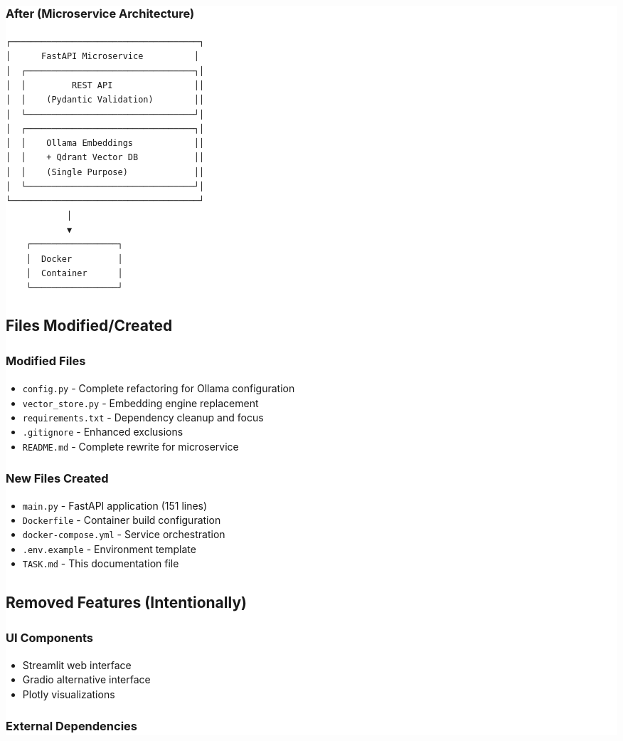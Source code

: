 ### After (Microservice Architecture)

```
┌─────────────────────────────────────┐
│      FastAPI Microservice          │
│  ┌─────────────────────────────────┐│
│  │         REST API                ││
│  │    (Pydantic Validation)        ││
│  └─────────────────────────────────┘│
│  ┌─────────────────────────────────┐│
│  │    Ollama Embeddings            ││
│  │    + Qdrant Vector DB           ││
│  │    (Single Purpose)             ││
│  └─────────────────────────────────┘│
└─────────────────────────────────────┘
            │
            ▼
    ┌─────────────────┐
    │  Docker         │
    │  Container      │
    └─────────────────┘
```

## Files Modified/Created

### Modified Files

- `config.py` - Complete refactoring for Ollama configuration
- `vector_store.py` - Embedding engine replacement
- `requirements.txt` - Dependency cleanup and focus
- `.gitignore` - Enhanced exclusions
- `README.md` - Complete rewrite for microservice

### New Files Created

- `main.py` - FastAPI application (151 lines)
- `Dockerfile` - Container build configuration
- `docker-compose.yml` - Service orchestration
- `.env.example` - Environment template
- `TASK.md` - This documentation file

## Removed Features (Intentionally)

### UI Components

- Streamlit web interface
- Gradio alternative interface
- Plotly visualizations

### External Dependencies
